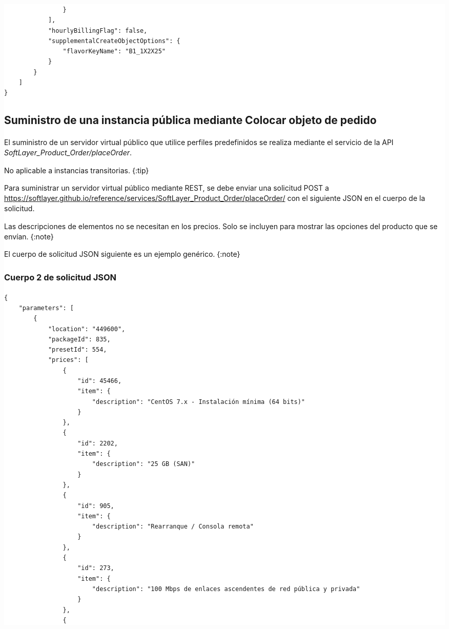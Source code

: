 ```
                }
            ],
            "hourlyBillingFlag": false,
            "supplementalCreateObjectOptions": {
                "flavorKeyName": "B1_1X2X25"
            }
        }
    ]
}
```

## Suministro de una instancia pública mediante Colocar objeto de pedido
El suministro de un servidor virtual público que utilice perfiles predefinidos se realiza mediante el servicio de la API *SoftLayer_Product_Order/placeOrder*.

No aplicable a instancias transitorias.
{:tip}

Para suministrar un servidor virtual público mediante REST, se debe enviar una solicitud POST a https://softlayer.github.io/reference/services/SoftLayer_Product_Order/placeOrder/ con el siguiente JSON en el cuerpo de la solicitud.

Las descripciones de elementos no se necesitan en los precios. Solo se incluyen para mostrar las opciones del producto que se envían.
{:note}

El cuerpo de solicitud JSON siguiente es un ejemplo genérico. 
{:note}

### Cuerpo 2 de solicitud JSON
```
{
    "parameters": [
        {
            "location": "449600",
            "packageId": 835,
            "presetId": 554,
            "prices": [
                {
                    "id": 45466,
                    "item": {
                        "description": "CentOS 7.x - Instalación mínima (64 bits)"
                    }
                },
                {
                    "id": 2202,
                    "item": {
                        "description": "25 GB (SAN)"
                    }
                },
                {
                    "id": 905,
                    "item": {
                        "description": "Rearranque / Consola remota"
                    }
                },
                {
                    "id": 273,
                    "item": {
                        "description": "100 Mbps de enlaces ascendentes de red pública y privada"
                    }
                },
                {
```